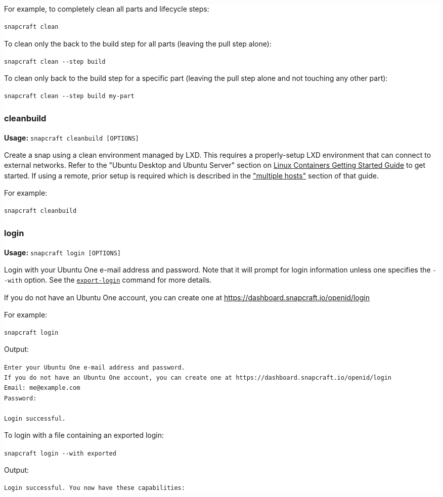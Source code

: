 For example, to completely clean all parts and lifecycle steps:

    snapcraft clean

To clean only the back to the build step for all parts (leaving the pull step alone):

    snapcraft clean --step build

To clean only back to the build step for a specific part (leaving the pull step alone and not touching any other part):

    snapcraft clean --step build my-part


### cleanbuild

**Usage:** `snapcraft cleanbuild [OPTIONS]`

Create a snap using a clean environment managed by LXD. This requires a properly-setup LXD environment that can connect to external networks. Refer to the "Ubuntu Desktop and Ubuntu Server" section on [Linux Containers Getting Started Guide](https://linuxcontainers.org/lxd/getting-started-cli) to get started. If using a remote, prior setup is required which is described in the ["multiple hosts"](https://linuxcontainers.org/lxd/getting-started-cli/#multiple-hosts) section of that guide.

For example:

    snapcraft cleanbuild


### login

**Usage:** `snapcraft login [OPTIONS]`

Login with your Ubuntu One e-mail address and password. Note that it will prompt for login information unless one specifies the `--with` option. See the [`export-login`](#export-login) command for more details.

If you do not have an Ubuntu One account, you can create one at https://dashboard.snapcraft.io/openid/login

For example:

    snapcraft login

Output:

    Enter your Ubuntu One e-mail address and password.
    If you do not have an Ubuntu One account, you can create one at https://dashboard.snapcraft.io/openid/login
    Email: me@example.com
    Password:

    Login successful.

To login with a file containing an exported login:

    snapcraft login --with exported

Output:

    Login successful. You now have these capabilities:
